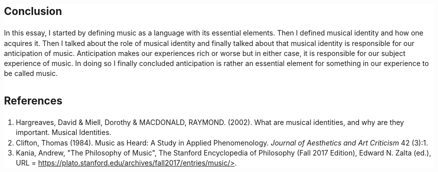 ## Conclusion

In this essay, I started by defining music as a language with its essential elements. Then I defined musical identity and how one acquires it. Then I talked about the role of musical identity and finally talked about that musical identity is responsible for our anticipation of music. Anticipation makes our experiences rich or worse but in either case, it is responsible for our subject experience of music. In doing so I finally concluded anticipation is rather an essential element for something in our experience to be called music. 

## References
1. Hargreaves, David & Miell, Dorothy & MACDONALD, RAYMOND. (2002). What are musical identities, and why are they important. Musical Identities. 
2. Clifton, Thomas (1984). Music as Heard: A Study in Applied Phenomenology. _Journal of Aesthetics and Art Criticism_ 42 (3):1.
3. Kania, Andrew, "The Philosophy of Music", The Stanford Encyclopedia of Philosophy (Fall 2017 Edition), Edward N. Zalta (ed.), URL = https://plato.stanford.edu/archives/fall2017/entries/music/>.
